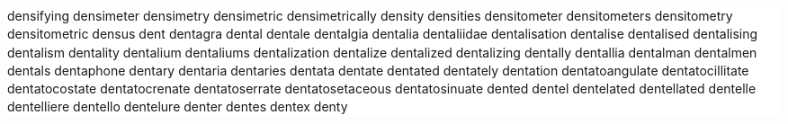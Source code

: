 densifying
densimeter
densimetry
densimetric
densimetrically
density
densities
densitometer
densitometers
densitometry
densitometric
densus
dent
dentagra
dental
dentale
dentalgia
dentalia
dentaliidae
dentalisation
dentalise
dentalised
dentalising
dentalism
dentality
dentalium
dentaliums
dentalization
dentalize
dentalized
dentalizing
dentally
dentallia
dentalman
dentalmen
dentals
dentaphone
dentary
dentaria
dentaries
dentata
dentate
dentated
dentately
dentation
dentatoangulate
dentatocillitate
dentatocostate
dentatocrenate
dentatoserrate
dentatosetaceous
dentatosinuate
dented
dentel
dentelated
dentellated
dentelle
dentelliere
dentello
dentelure
denter
dentes
dentex
denty